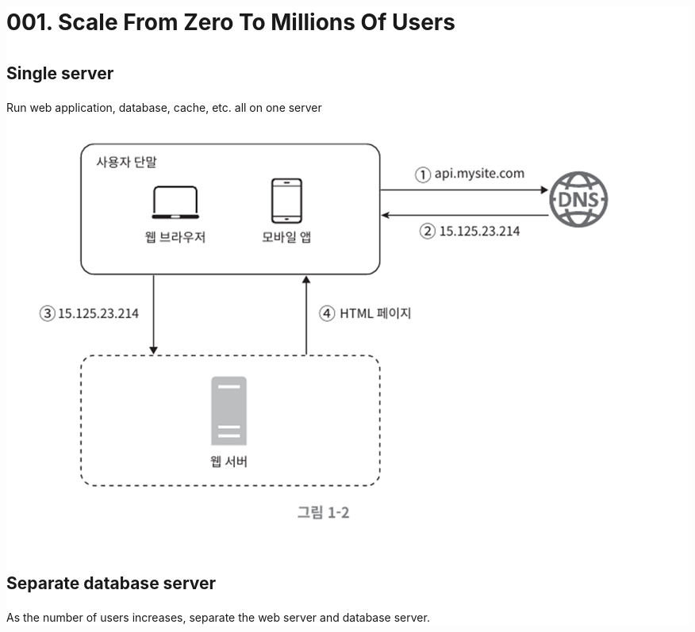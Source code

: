 # 001. Scale From Zero To Millions Of Users

## Single server

Run web application, database, cache, etc. all on one server

![Untitled](./images/Untitled.png)

## Separate database server

As the number of users increases, separate the web server and database server.
